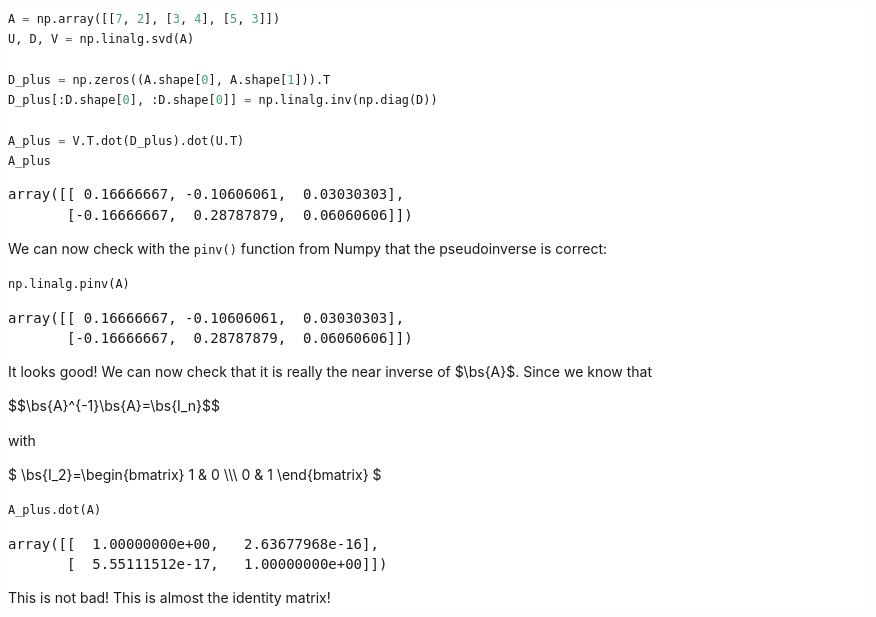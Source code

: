 
```python
A = np.array([[7, 2], [3, 4], [5, 3]])
U, D, V = np.linalg.svd(A)

D_plus = np.zeros((A.shape[0], A.shape[1])).T
D_plus[:D.shape[0], :D.shape[0]] = np.linalg.inv(np.diag(D))

A_plus = V.T.dot(D_plus).dot(U.T)
A_plus
```

<pre class='output'>
array([[ 0.16666667, -0.10606061,  0.03030303],
       [-0.16666667,  0.28787879,  0.06060606]])
</pre>


We can now check with the `pinv()` function from Numpy that the pseudoinverse is correct:


```python
np.linalg.pinv(A)
```

<pre class='output'>
array([[ 0.16666667, -0.10606061,  0.03030303],
       [-0.16666667,  0.28787879,  0.06060606]])
</pre>


It looks good! We can now check that it is really the near inverse of $\bs{A}$. Since we know that

<div>
$$\bs{A}^{-1}\bs{A}=\bs{I_n}$$
</div>

with

<div>
$
\bs{I_2}=\begin{bmatrix}
    1 & 0 \\\
    0 & 1
\end{bmatrix}
$
</div>


```python
A_plus.dot(A)
```

<pre class='output'>
array([[  1.00000000e+00,   2.63677968e-16],
       [  5.55111512e-17,   1.00000000e+00]])
</pre>


This is not bad! This is almost the identity matrix!

